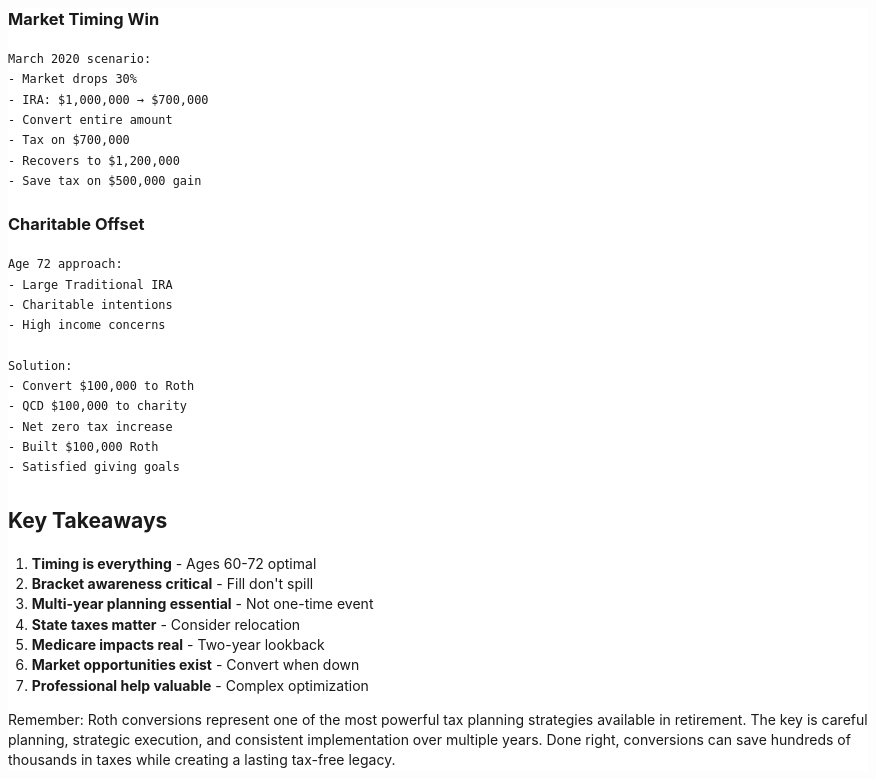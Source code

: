 ### Market Timing Win
```
March 2020 scenario:
- Market drops 30%
- IRA: $1,000,000 → $700,000
- Convert entire amount
- Tax on $700,000
- Recovers to $1,200,000
- Save tax on $500,000 gain
```

### Charitable Offset
```
Age 72 approach:
- Large Traditional IRA
- Charitable intentions
- High income concerns

Solution:
- Convert $100,000 to Roth
- QCD $100,000 to charity
- Net zero tax increase
- Built $100,000 Roth
- Satisfied giving goals
```

## Key Takeaways

1. **Timing is everything** - Ages 60-72 optimal
2. **Bracket awareness critical** - Fill don't spill
3. **Multi-year planning essential** - Not one-time event
4. **State taxes matter** - Consider relocation
5. **Medicare impacts real** - Two-year lookback
6. **Market opportunities exist** - Convert when down
7. **Professional help valuable** - Complex optimization

Remember: Roth conversions represent one of the most powerful tax planning strategies available in retirement. The key is careful planning, strategic execution, and consistent implementation over multiple years. Done right, conversions can save hundreds of thousands in taxes while creating a lasting tax-free legacy.